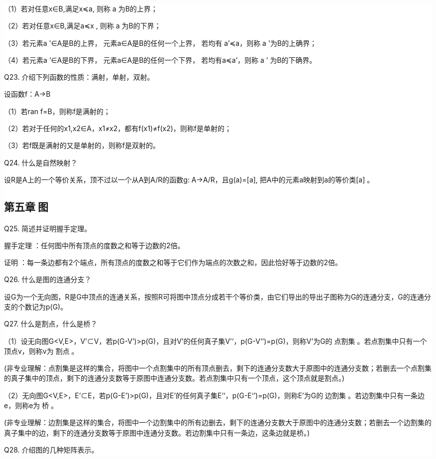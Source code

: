 （1）若对任意x∈B,满足x≼a, 则称 a 为B的上界；
  
（2）若对任意x∈B,满足a≼x , 则称 a 为B的下界；
  
（3）若元素a '∈A是B的上界， 元素a∈A是B的任何一个上界， 若均有 a’≼a，则称 a '为B的上确界；
  
（4）若元素a ‘∈A是B的下界， 元素a∈A是B的任何一个下界， 若均有a≼a’，则称 a ’ 为B的下确界。

Q23. 介绍下列函数的性质：满射，单射，双射。
  
设函数f：A->B
  
（1）若ran f=B，则称f是满射的；
  
（2）若对于任何的x1,x2∈A，x1≠x2，都有f(x1)≠f(x2)，则称f是单射的；
  
（3）若f既是满射的又是单射的，则称f是双射的。

Q24. 什么是自然映射？
  
设R是A上的一个等价关系，顶不过以一个从A到A/R的函数g: A->A/R，且g(a)=[a],
把A中的元素a映射到a的等价类[a]
。

## 第五章 图

Q25. 简述并证明握手定理。
  

握手定理
：任何图中所有顶点的度数之和等于边数的2倍。
  

证明
：每一条边都有2个端点，所有顶点的度数之和等于它们作为端点的次数之和，因此恰好等于边数的2倍。

Q26. 什么是图的连通分支？
  
设G为一个无向图，R是G中顶点的连通关系，按照R可将图中顶点分成若干个等价类，由它们导出的导出子图称为G的连通分支，G的连通分支的个数记为p(G)。

Q27. 什么是割点，什么是桥？
  
（1）设无向图G<V,E>，V’⊂V，若p(G-V’)>p(G)，且对V’的任何真子集V’‘，p(G-V‘’)=p(G)，则称V’为G的
点割集
。若点割集中只有一个顶点v，则称v为
割点
。
  
(非专业理解：点割集是这样的集合，将图中一个点割集中的所有顶点删去，剩下的连通分支数大于原图中的连通分支数；若删去一个点割集的真子集中的顶点，剩下的连通分支数等于原图中连通分支数。若点割集中只有一个顶点，这个顶点就是割点。)
  
（2）无向图G<V,E>，E’⊂E，若p(G-E’)>p(G)，且对E’的任何真子集E’‘，p(G-E‘’)=p(G)，则称E’为G的
边割集
。若边割集中只有一条边e，则称e为
桥
。
  
(非专业理解：边割集是这样的集合，将图中一个边割集中的所有边删去，剩下的连通分支数大于原图中的连通分支数；若删去一个边割集的真子集中的边，剩下的连通分支数等于原图中连通分支数。若边割集中只有一条边，这条边就是桥。)

Q28. 介绍图的几种矩阵表示。
  